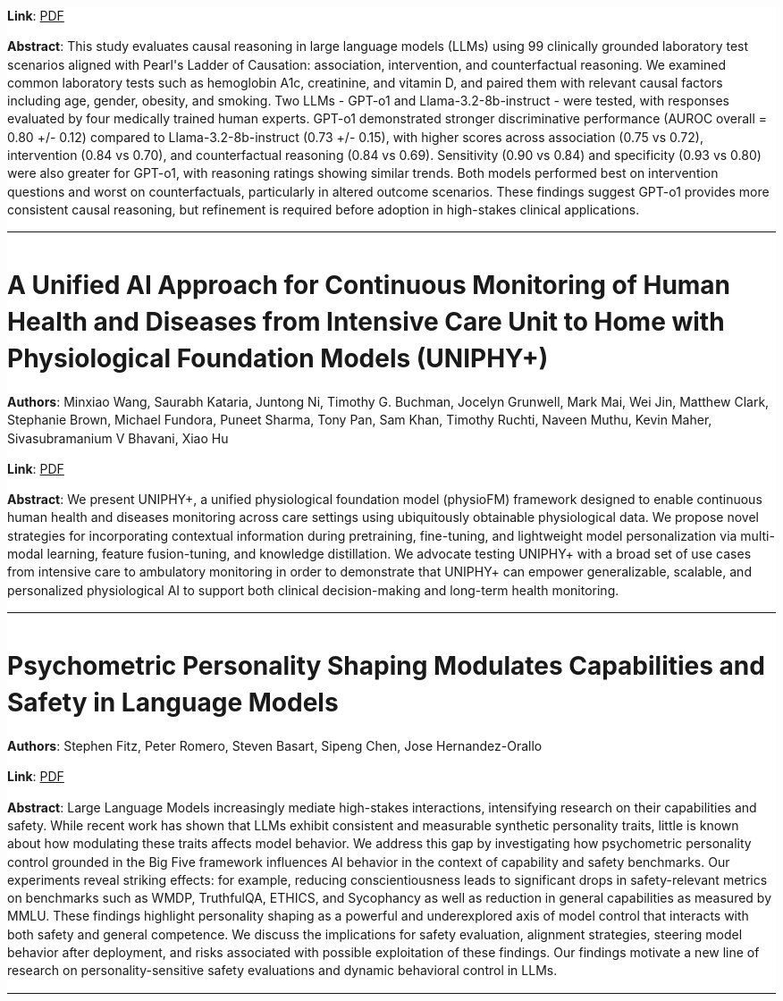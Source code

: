 **Link**: [PDF](https://arxiv.org/pdf/2509.16372)  

**Abstract**: This study evaluates causal reasoning in large language models (LLMs) using 99 clinically grounded laboratory test scenarios aligned with Pearl's Ladder of Causation: association, intervention, and counterfactual reasoning. We examined common laboratory tests such as hemoglobin A1c, creatinine, and vitamin D, and paired them with relevant causal factors including age, gender, obesity, and smoking. Two LLMs - GPT-o1 and Llama-3.2-8b-instruct - were tested, with responses evaluated by four medically trained human experts. GPT-o1 demonstrated stronger discriminative performance (AUROC overall = 0.80 +/- 0.12) compared to Llama-3.2-8b-instruct (0.73 +/- 0.15), with higher scores across association (0.75 vs 0.72), intervention (0.84 vs 0.70), and counterfactual reasoning (0.84 vs 0.69). Sensitivity (0.90 vs 0.84) and specificity (0.93 vs 0.80) were also greater for GPT-o1, with reasoning ratings showing similar trends. Both models performed best on intervention questions and worst on counterfactuals, particularly in altered outcome scenarios. These findings suggest GPT-o1 provides more consistent causal reasoning, but refinement is required before adoption in high-stakes clinical applications. 

---
# A Unified AI Approach for Continuous Monitoring of Human Health and Diseases from Intensive Care Unit to Home with Physiological Foundation Models (UNIPHY+) 

**Authors**: Minxiao Wang, Saurabh Kataria, Juntong Ni, Timothy G. Buchman, Jocelyn Grunwell, Mark Mai, Wei Jin, Matthew Clark, Stephanie Brown, Michael Fundora, Puneet Sharma, Tony Pan, Sam Khan, Timothy Ruchti, Naveen Muthu, Kevin Maher, Sivasubramanium V Bhavani, Xiao Hu  

**Link**: [PDF](https://arxiv.org/pdf/2509.16348)  

**Abstract**: We present UNIPHY+, a unified physiological foundation model (physioFM) framework designed to enable continuous human health and diseases monitoring across care settings using ubiquitously obtainable physiological data. We propose novel strategies for incorporating contextual information during pretraining, fine-tuning, and lightweight model personalization via multi-modal learning, feature fusion-tuning, and knowledge distillation. We advocate testing UNIPHY+ with a broad set of use cases from intensive care to ambulatory monitoring in order to demonstrate that UNIPHY+ can empower generalizable, scalable, and personalized physiological AI to support both clinical decision-making and long-term health monitoring. 

---
# Psychometric Personality Shaping Modulates Capabilities and Safety in Language Models 

**Authors**: Stephen Fitz, Peter Romero, Steven Basart, Sipeng Chen, Jose Hernandez-Orallo  

**Link**: [PDF](https://arxiv.org/pdf/2509.16332)  

**Abstract**: Large Language Models increasingly mediate high-stakes interactions, intensifying research on their capabilities and safety. While recent work has shown that LLMs exhibit consistent and measurable synthetic personality traits, little is known about how modulating these traits affects model behavior. We address this gap by investigating how psychometric personality control grounded in the Big Five framework influences AI behavior in the context of capability and safety benchmarks. Our experiments reveal striking effects: for example, reducing conscientiousness leads to significant drops in safety-relevant metrics on benchmarks such as WMDP, TruthfulQA, ETHICS, and Sycophancy as well as reduction in general capabilities as measured by MMLU. These findings highlight personality shaping as a powerful and underexplored axis of model control that interacts with both safety and general competence. We discuss the implications for safety evaluation, alignment strategies, steering model behavior after deployment, and risks associated with possible exploitation of these findings. Our findings motivate a new line of research on personality-sensitive safety evaluations and dynamic behavioral control in LLMs. 

---